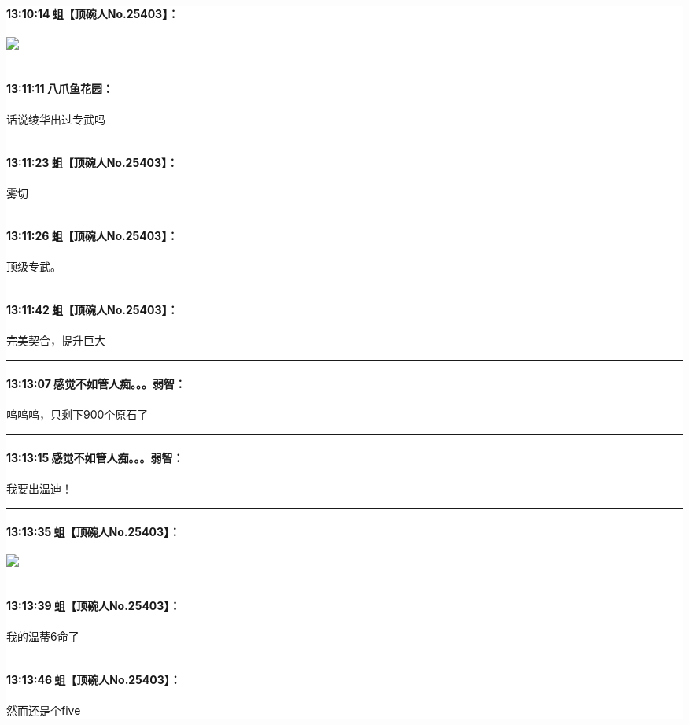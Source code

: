 #### 13:10:14  蛆【顶碗人No.25403】：

![](http://gchat.qpic.cn/gchatpic_new/794594593/614391357-3081825938-70CD92D450F314097E7F4ED60B0881A2/0?term=2")

*****

#### 13:11:11  八爪鱼花园：

话说绫华出过专武吗

*****

#### 13:11:23  蛆【顶碗人No.25403】：

雾切

*****

#### 13:11:26  蛆【顶碗人No.25403】：

顶级专武。

*****

#### 13:11:42  蛆【顶碗人No.25403】：

完美契合，提升巨大

*****

#### 13:13:07  感觉不如管人痴。。。弱智：

呜呜呜，只剩下900个原石了

*****

#### 13:13:15  感觉不如管人痴。。。弱智：

我要出温迪！

*****

#### 13:13:35  蛆【顶碗人No.25403】：

![](http://gchat.qpic.cn/gchatpic_new/794594593/614391357-2759159683-0CDE94DE34EC9F4797E2A8060E1A560F/0?term=2")

*****

#### 13:13:39  蛆【顶碗人No.25403】：

我的温蒂6命了

*****

#### 13:13:46  蛆【顶碗人No.25403】：

然而还是个five
